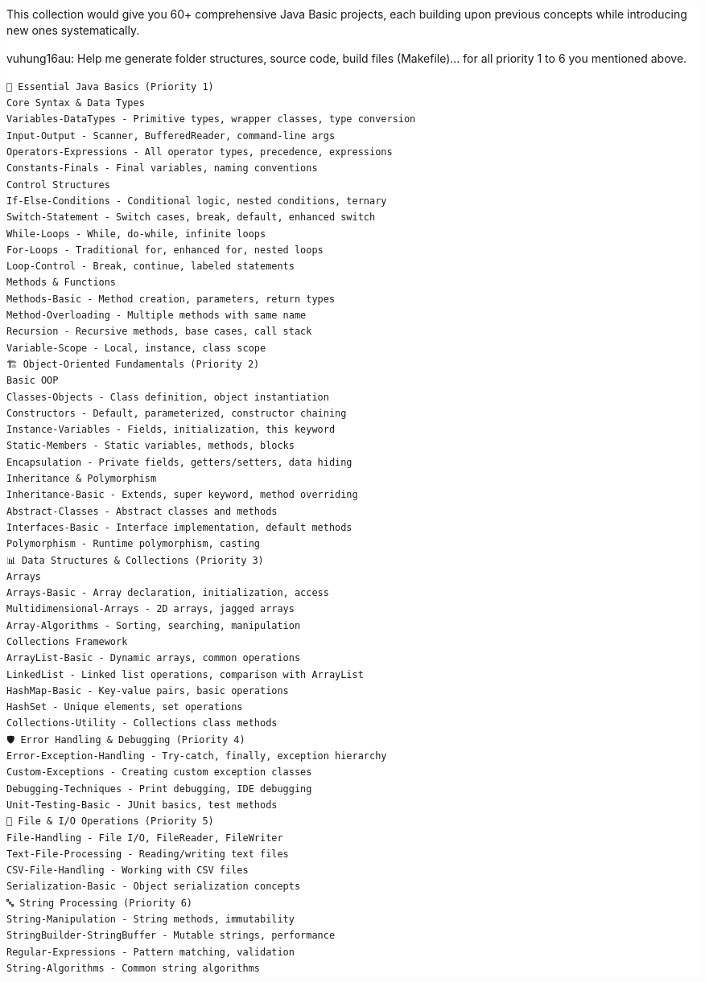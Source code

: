 This collection would give you 60+ comprehensive Java Basic projects, each building upon previous concepts while introducing new ones systematically.

vuhung16au: Help me generate folder structures, source code, build files (Makefile)... for all priority 1 to 6 you mentioned above. 

``` 
🎯 Essential Java Basics (Priority 1)
Core Syntax & Data Types
Variables-DataTypes - Primitive types, wrapper classes, type conversion
Input-Output - Scanner, BufferedReader, command-line args
Operators-Expressions - All operator types, precedence, expressions
Constants-Finals - Final variables, naming conventions
Control Structures
If-Else-Conditions - Conditional logic, nested conditions, ternary
Switch-Statement - Switch cases, break, default, enhanced switch
While-Loops - While, do-while, infinite loops
For-Loops - Traditional for, enhanced for, nested loops
Loop-Control - Break, continue, labeled statements
Methods & Functions
Methods-Basic - Method creation, parameters, return types
Method-Overloading - Multiple methods with same name
Recursion - Recursive methods, base cases, call stack
Variable-Scope - Local, instance, class scope
🏗️ Object-Oriented Fundamentals (Priority 2)
Basic OOP
Classes-Objects - Class definition, object instantiation
Constructors - Default, parameterized, constructor chaining
Instance-Variables - Fields, initialization, this keyword
Static-Members - Static variables, methods, blocks
Encapsulation - Private fields, getters/setters, data hiding
Inheritance & Polymorphism
Inheritance-Basic - Extends, super keyword, method overriding
Abstract-Classes - Abstract classes and methods
Interfaces-Basic - Interface implementation, default methods
Polymorphism - Runtime polymorphism, casting
📊 Data Structures & Collections (Priority 3)
Arrays
Arrays-Basic - Array declaration, initialization, access
Multidimensional-Arrays - 2D arrays, jagged arrays
Array-Algorithms - Sorting, searching, manipulation
Collections Framework
ArrayList-Basic - Dynamic arrays, common operations
LinkedList - Linked list operations, comparison with ArrayList
HashMap-Basic - Key-value pairs, basic operations
HashSet - Unique elements, set operations
Collections-Utility - Collections class methods
🛡️ Error Handling & Debugging (Priority 4)
Error-Exception-Handling - Try-catch, finally, exception hierarchy
Custom-Exceptions - Creating custom exception classes
Debugging-Techniques - Print debugging, IDE debugging
Unit-Testing-Basic - JUnit basics, test methods
📁 File & I/O Operations (Priority 5)
File-Handling - File I/O, FileReader, FileWriter
Text-File-Processing - Reading/writing text files
CSV-File-Handling - Working with CSV files
Serialization-Basic - Object serialization concepts
🔤 String Processing (Priority 6)
String-Manipulation - String methods, immutability
StringBuilder-StringBuffer - Mutable strings, performance
Regular-Expressions - Pattern matching, validation
String-Algorithms - Common string algorithms
``` 
